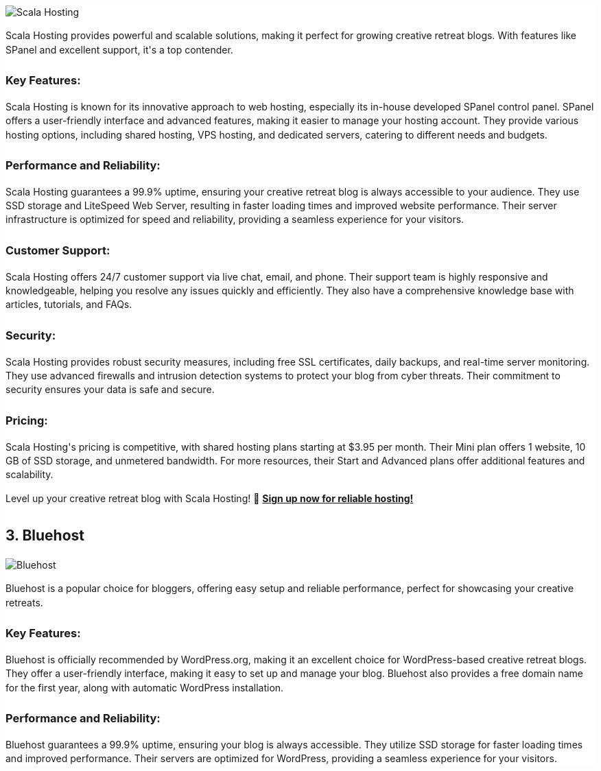 ![Scala Hosting](https://i.imgur.com/uJ5JIK3.png "Scala Web Hosting")

Scala Hosting provides powerful and scalable solutions, making it perfect for growing creative retreat blogs. With features like SPanel and excellent support, it's a top contender.

### Key Features:
Scala Hosting is known for its innovative approach to web hosting, especially its in-house developed SPanel control panel. SPanel offers a user-friendly interface and advanced features, making it easier to manage your hosting account. They provide various hosting options, including shared hosting, VPS hosting, and dedicated servers, catering to different needs and budgets.

### Performance and Reliability:
Scala Hosting guarantees a 99.9% uptime, ensuring your creative retreat blog is always accessible to your audience. They use SSD storage and LiteSpeed Web Server, resulting in faster loading times and improved website performance. Their server infrastructure is optimized for speed and reliability, providing a seamless experience for your visitors.

### Customer Support:
Scala Hosting offers 24/7 customer support via live chat, email, and phone. Their support team is highly responsive and knowledgeable, helping you resolve any issues quickly and efficiently. They also have a comprehensive knowledge base with articles, tutorials, and FAQs.

### Security:
Scala Hosting provides robust security measures, including free SSL certificates, daily backups, and real-time server monitoring. They use advanced firewalls and intrusion detection systems to protect your blog from cyber threats. Their commitment to security ensures your data is safe and secure.

### Pricing:
Scala Hosting's pricing is competitive, with shared hosting plans starting at $3.95 per month. Their Mini plan offers 1 website, 10 GB of SSD storage, and unmetered bandwidth. For more resources, their Start and Advanced plans offer additional features and scalability.

Level up your creative retreat blog with Scala Hosting! 🚀 [**Sign up now for reliable hosting!**](https://snipitx.com/scala-jy)

## 3. Bluehost

![Bluehost](https://i.imgur.com/PasFF9E.jpeg "Bluehost Hosting")

Bluehost is a popular choice for bloggers, offering easy setup and reliable performance, perfect for showcasing your creative retreats.

### Key Features:
Bluehost is officially recommended by WordPress.org, making it an excellent choice for WordPress-based creative retreat blogs. They offer a user-friendly interface, making it easy to set up and manage your blog. Bluehost also provides a free domain name for the first year, along with automatic WordPress installation.

### Performance and Reliability:
Bluehost guarantees a 99.9% uptime, ensuring your blog is always accessible. They utilize SSD storage for faster loading times and improved performance. Their servers are optimized for WordPress, providing a seamless experience for your visitors.

